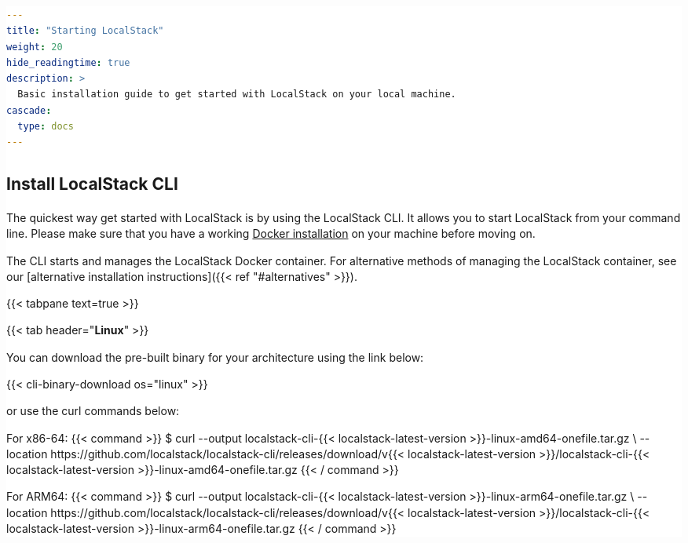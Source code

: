 ```yaml
---
title: "Starting LocalStack"
weight: 20
hide_readingtime: true
description: >
  Basic installation guide to get started with LocalStack on your local machine.
cascade:
  type: docs
---
```

## Install LocalStack CLI

The quickest way get started with LocalStack is by using the LocalStack CLI.
It allows you to start LocalStack from your command line.
Please make sure that you have a working [Docker installation](https://docs.docker.com/get-docker/) on your machine before moving on.

The CLI starts and manages the LocalStack Docker container.
For alternative methods of managing the LocalStack container, see our [alternative installation instructions]({{< ref "#alternatives" >}}).

{{< tabpane text=true >}}



{{< tab header="**Linux**" >}}

<p>
You can download the pre-built binary for your architecture using the link below:
</p>

<p>
{{< cli-binary-download os="linux" >}}
</p>

<p>
or use the curl commands below:
</p>

<p>
For x86-64:
{{< command >}}
$ curl --output localstack-cli-{{< localstack-latest-version >}}-linux-amd64-onefile.tar.gz \
    --location https://github.com/localstack/localstack-cli/releases/download/v{{< localstack-latest-version >}}/localstack-cli-{{< localstack-latest-version >}}-linux-amd64-onefile.tar.gz
{{< / command >}}
</p>

<p>
For ARM64:
{{< command >}}
$ curl --output localstack-cli-{{< localstack-latest-version >}}-linux-arm64-onefile.tar.gz \
    --location https://github.com/localstack/localstack-cli/releases/download/v{{< localstack-latest-version >}}/localstack-cli-{{< localstack-latest-version >}}-linux-arm64-onefile.tar.gz
{{< / command >}}
</p>
